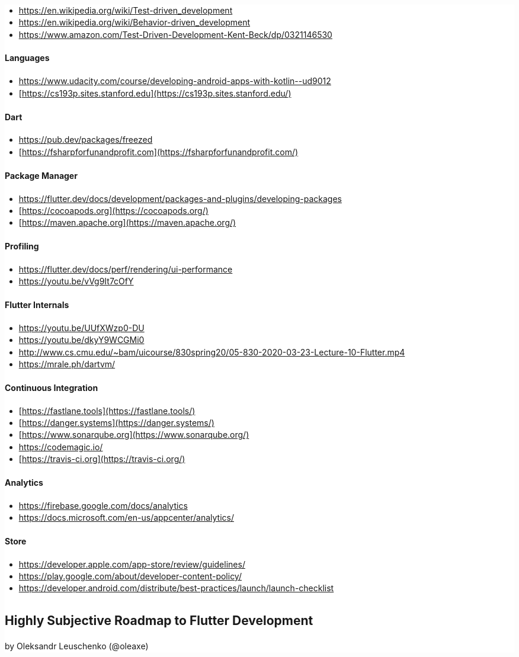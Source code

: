 - https://en.wikipedia.org/wiki/Test-driven_development
- https://en.wikipedia.org/wiki/Behavior-driven_development
- https://www.amazon.com/Test-Driven-Development-Kent-Beck/dp/0321146530

#### Languages

- https://www.udacity.com/course/developing-android-apps-with-kotlin--ud9012
- [https://cs193p.sites.stanford.edu](https://cs193p.sites.stanford.edu/)

#### Dart

- https://pub.dev/packages/freezed
- [https://fsharpforfunandprofit.com](https://fsharpforfunandprofit.com/)

#### Package Manager

- https://flutter.dev/docs/development/packages-and-plugins/developing-packages
- [https://cocoapods.org](https://cocoapods.org/)
- [https://maven.apache.org](https://maven.apache.org/)

#### Profiling

- https://flutter.dev/docs/perf/rendering/ui-performance
- https://youtu.be/vVg9It7cOfY

#### Flutter Internals

- https://youtu.be/UUfXWzp0-DU
- https://youtu.be/dkyY9WCGMi0
- http://www.cs.cmu.edu/~bam/uicourse/830spring20/05-830-2020-03-23-Lecture-10-Flutter.mp4
- https://mrale.ph/dartvm/

#### Continuous Integration

- [https://fastlane.tools](https://fastlane.tools/)
- [https://danger.systems](https://danger.systems/)
- [https://www.sonarqube.org](https://www.sonarqube.org/)
- https://codemagic.io/
- [https://travis-ci.org](https://travis-ci.org/)

#### Analytics

- https://firebase.google.com/docs/analytics
- https://docs.microsoft.com/en-us/appcenter/analytics/

#### Store

- https://developer.apple.com/app-store/review/guidelines/
- https://play.google.com/about/developer-content-policy/
- https://developer.android.com/distribute/best-practices/launch/launch-checklist

## Highly Subjective Roadmap to Flutter Development

by Oleksandr Leuschenko (@oleaxe)
